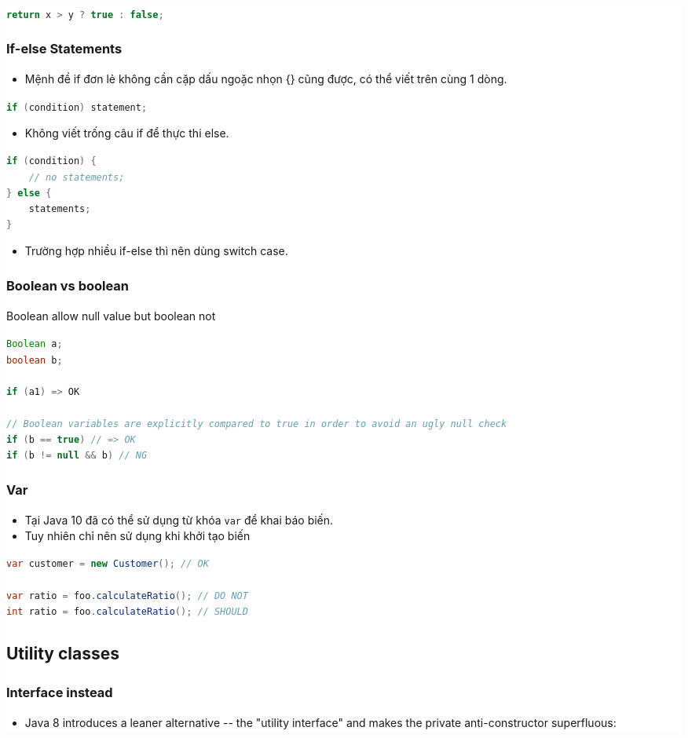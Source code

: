```java
return x > y ? true : false;
```

### If-else Statements

- Mệnh đề if đơn lẻ không cần cặp dấu ngoặc nhọn {} cũng được, có thể viết trên cùng 1 dòng.

```java
if (condition) statement;
```

- Không viết trống câu if để thực thi else.

```java
if (condition) {
    // no statements;
} else {
    statements;
}
```

- Trường hợp nhiều if-else thì nên dùng switch case.

### Boolean vs boolean

Boolean allow null value but boolean not

```java
Boolean a;
boolean b;

if (a1) => OK

// Boolean variables are explicitly compared to true in order to avoid an ugly null check
if (b == true) // => OK
if (b != null && b) // NG
```

### Var

- Tại Java 10 đã có thể sử dụng từ khóa `var` để khai báo biến.
- Tuy nhiên chỉ nên sử dụng khi khởi tạo biến

```java
var customer = new Customer(); // OK

var ratio = foo.calculateRatio(); // DO NOT
int ratio = foo.calculateRatio(); // SHOULD
```

## Utility classes

### Interface instead

- Java 8 introduces a leaner alternative -- the "utility interface" and makes the private anti-constructor superfluous:

